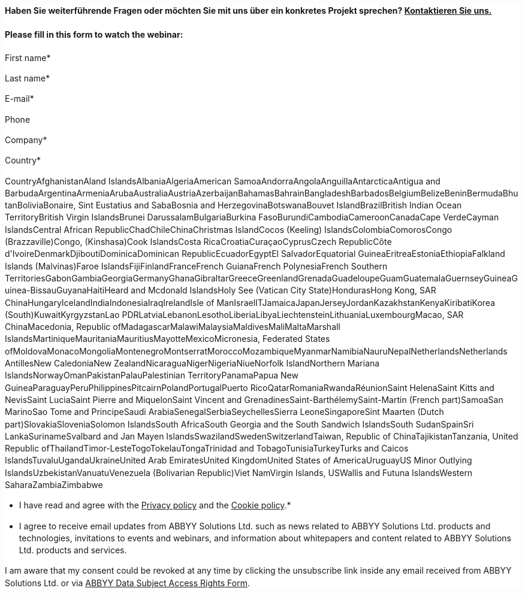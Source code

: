 #### Haben Sie weiterführende Fragen oder möchten Sie mit uns über ein konkretes Projekt sprechen? [Kontaktieren Sie uns.](https://tools.techidaily.com/abbyy/products/)

#### Please fill in this form to watch the webinar:

First name\*

Last name\*

E-mail\*

Phone

Company\*

Сountry\*

СountryAfghanistanAland IslandsAlbaniaAlgeriaAmerican SamoaAndorraAngolaAnguillaAntarcticaAntigua and BarbudaArgentinaArmeniaArubaAustraliaAustriaAzerbaijanBahamasBahrainBangladeshBarbadosBelgiumBelizeBeninBermudaBhutanBoliviaBonaire, Sint Eustatius and SabaBosnia and HerzegovinaBotswanaBouvet IslandBrazilBritish Indian Ocean TerritoryBritish Virgin IslandsBrunei DarussalamBulgariaBurkina FasoBurundiCambodiaCameroonCanadaCape VerdeCayman IslandsCentral African RepublicChadChileChinaChristmas IslandCocos (Keeling) IslandsColombiaComorosCongo (Brazzaville)Congo, (Kinshasa)Cook IslandsCosta RicaCroatiaCuraçaoCyprusCzech RepublicCôte d'IvoireDenmarkDjiboutiDominicaDominican RepublicEcuadorEgyptEl SalvadorEquatorial GuineaEritreaEstoniaEthiopiaFalkland Islands (Malvinas)Faroe IslandsFijiFinlandFranceFrench GuianaFrench PolynesiaFrench Southern TerritoriesGabonGambiaGeorgiaGermanyGhanaGibraltarGreeceGreenlandGrenadaGuadeloupeGuamGuatemalaGuernseyGuineaGuinea-BissauGuyanaHaitiHeard and Mcdonald IslandsHoly See (Vatican City State)HondurasHong Kong, SAR ChinaHungaryIcelandIndiaIndonesiaIraqIrelandIsle of ManIsraelITJamaicaJapanJerseyJordanKazakhstanKenyaKiribatiKorea (South)KuwaitKyrgyzstanLao PDRLatviaLebanonLesothoLiberiaLibyaLiechtensteinLithuaniaLuxembourgMacao, SAR ChinaMacedonia, Republic ofMadagascarMalawiMalaysiaMaldivesMaliMaltaMarshall IslandsMartiniqueMauritaniaMauritiusMayotteMexicoMicronesia, Federated States ofMoldovaMonacoMongoliaMontenegroMontserratMoroccoMozambiqueMyanmarNamibiaNauruNepalNetherlandsNetherlands AntillesNew CaledoniaNew ZealandNicaraguaNigerNigeriaNiueNorfolk IslandNorthern Mariana IslandsNorwayOmanPakistanPalauPalestinian TerritoryPanamaPapua New GuineaParaguayPeruPhilippinesPitcairnPolandPortugalPuerto RicoQatarRomaniaRwandaRéunionSaint HelenaSaint Kitts and NevisSaint LuciaSaint Pierre and MiquelonSaint Vincent and GrenadinesSaint-BarthélemySaint-Martin (French part)SamoaSan MarinoSao Tome and PrincipeSaudi ArabiaSenegalSerbiaSeychellesSierra LeoneSingaporeSint Maarten (Dutch part)SlovakiaSloveniaSolomon IslandsSouth AfricaSouth Georgia and the South Sandwich IslandsSouth SudanSpainSri LankaSurinameSvalbard and Jan Mayen IslandsSwazilandSwedenSwitzerlandTaiwan, Republic of ChinaTajikistanTanzania, United Republic ofThailandTimor-LesteTogoTokelauTongaTrinidad and TobagoTunisiaTurkeyTurks and Caicos IslandsTuvaluUgandaUkraineUnited Arab EmiratesUnited KingdomUnited States of AmericaUruguayUS Minor Outlying IslandsUzbekistanVanuatuVenezuela (Bolivarian Republic)Viet NamVirgin Islands, USWallis and Futuna IslandsWestern SaharaZambiaZimbabwe

* I have read and agree with the [Privacy policy](https://tools.techidaily.com/abbyy/products/) and the [Cookie policy](https://tools.techidaily.com/abbyy/products/).\*

* I agree to receive email updates from ABBYY Solutions Ltd. such as news related to ABBYY Solutions Ltd. products and technologies, invitations to events and webinars, and information about whitepapers and content related to ABBYY Solutions Ltd. products and services.  
    
I am aware that my consent could be revoked at any time by clicking the unsubscribe link inside any email received from ABBYY Solutions Ltd. or via [ABBYY Data Subject Access Rights Form](https://tools.techidaily.com/abbyy/products/).
